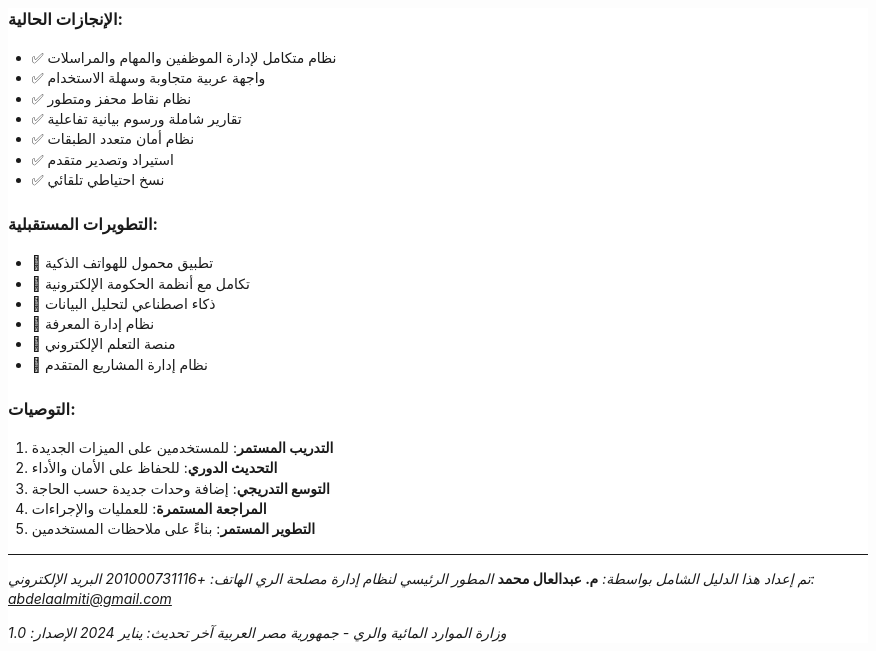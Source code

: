 ### الإنجازات الحالية:
- ✅ نظام متكامل لإدارة الموظفين والمهام والمراسلات
- ✅ واجهة عربية متجاوبة وسهلة الاستخدام
- ✅ نظام نقاط محفز ومتطور
- ✅ تقارير شاملة ورسوم بيانية تفاعلية
- ✅ نظام أمان متعدد الطبقات
- ✅ استيراد وتصدير متقدم
- ✅ نسخ احتياطي تلقائي

### التطويرات المستقبلية:
- 🔄 تطبيق محمول للهواتف الذكية
- 🔄 تكامل مع أنظمة الحكومة الإلكترونية
- 🔄 ذكاء اصطناعي لتحليل البيانات
- 🔄 نظام إدارة المعرفة
- 🔄 منصة التعلم الإلكتروني
- 🔄 نظام إدارة المشاريع المتقدم

### التوصيات:
1. **التدريب المستمر**: للمستخدمين على الميزات الجديدة
2. **التحديث الدوري**: للحفاظ على الأمان والأداء
3. **التوسع التدريجي**: إضافة وحدات جديدة حسب الحاجة
4. **المراجعة المستمرة**: للعمليات والإجراءات
5. **التطوير المستمر**: بناءً على ملاحظات المستخدمين

---

*تم إعداد هذا الدليل الشامل بواسطة:*
**م. عبدالعال محمد**
*المطور الرئيسي لنظام إدارة مصلحة الري*
*الهاتف: +201000731116*
*البريد الإلكتروني: abdelaalmiti@gmail.com*

*وزارة الموارد المائية والري - جمهورية مصر العربية*
*آخر تحديث: يناير 2024*
*الإصدار: 1.0*